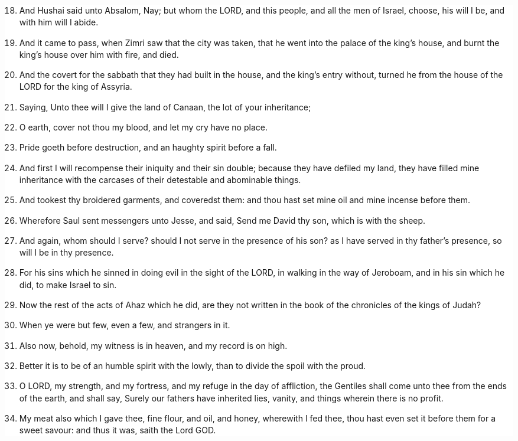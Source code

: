 18. And Hushai said unto
Absalom, Nay; but whom the LORD, and this people, and all the men of
Israel, choose, his will I be, and with him will I abide.

18. And it came to pass, when Zimri saw that the city was taken,
that he went into the palace of the king’s house, and burnt the king’s
house over him with fire, and died.

18. And the covert for the sabbath that they had built in the house,
and the king’s entry without, turned he from the house of the LORD for
the king of Assyria.

18. Saying, Unto thee will I give the land of
Canaan, the lot of your inheritance;

18. O earth, cover not thou my blood, and let my cry have no place.

18. Pride goeth before destruction, and an haughty spirit before a
fall.

18. And first I will recompense their iniquity and their sin double;
because they have defiled my land, they have filled mine inheritance
with the carcases of their detestable and abominable things.

18. And tookest thy broidered
garments, and coveredst them: and thou hast set mine oil and mine
incense before them.

19. Wherefore Saul sent messengers unto Jesse, and said, Send me
David thy son, which is with the sheep.

19. And again, whom should I serve? should I not serve in the
presence of his son? as I have served in thy father’s presence, so
will I be in thy presence.

19. For his sins which he sinned in doing evil in the sight of the
LORD, in walking in the way of Jeroboam, and in his sin which he did,
to make Israel to sin.

19. Now the rest of the acts of Ahaz which he did, are they not
written in the book of the chronicles of the kings of Judah?

19. When ye were but few, even
a few, and strangers in it.

19. Also now, behold, my witness is in heaven, and my record is on
high.

19. Better it is to be of an humble spirit with the lowly, than to
divide the spoil with the proud.

19. O LORD, my strength, and my fortress, and my refuge in the day
of affliction, the Gentiles shall come unto thee from the ends of the
earth, and shall say, Surely our fathers have inherited lies, vanity,
and things wherein there is no profit.

19. My meat also which I gave thee, fine flour, and oil, and honey,
wherewith I fed thee, thou hast even set it before them for a sweet
savour: and thus it was, saith the Lord GOD.
